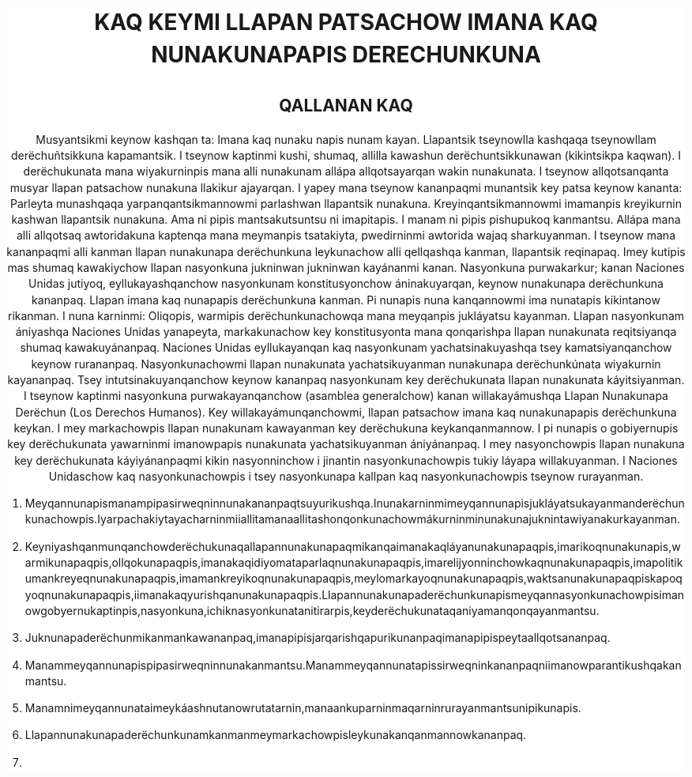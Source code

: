<h1 align='center'>KAQ KEYMI LLAPAN PATSACHOW IMANA KAQ NUNAKUNAPAPIS DERECHUNKUNA</h1>
<h2 align='center'>QALLANAN KAQ</h2>
<p align='center'>Musyantsikmi keynow kashqan ta: Imana kaq nunaku napis nunam kayan. Llapantsik tseynowlla kashqaqa tseynowllam derëchuñtsikkuna kapamantsik. I tseynow kaptinmi kushi, shumaq, allilla kawashun derëchuntsikkunawan (kikintsikpa kaqwan).
I derëchukunata mana wiyakurninpis mana alli nunakunam allápa allqotsayarqan wakin nunakunata. I tseynow allqotsanqanta musyar llapan patsachow nunakuna llakikur ajayarqan. I yapey mana tseynow kananpaqmi munantsik key patsa keynow kananta:
Parleyta munashqaqa yarpanqantsikmannowmi parlashwan llapantsik nunakuna. Kreyinqantsikmannowmi imamanpis kreyikurnin kashwan llapantsik nunakuna. Ama ni pipis mantsakutsuntsu ni imapitapis. I manam ni pipis pishupukoq kanmantsu.
Allápa mana alli allqotsaq awtoridakuna kaptenqa mana meymanpis tsatakiyta, pwedirninmi awtorida wajaq sharkuyanman. I tseynow mana kananpaqmi alli kanman llapan nunakunapa derëchunkuna leykunachow alli qellqashqa kanman, llapantsik reqinapaq.
Imey kutipis mas shumaq kawakiychow llapan nasyonkuna jukninwan jukninwan kayánanmi kanan.
Nasyonkuna purwakarkur; kanan Naciones Unidas jutiyoq, eyllukayashqanchow nasyonkunam konstitusyonchow áninakuyarqan, keynow nunakunapa derëchunkuna kananpaq. Llapan imana kaq nunapapis derëchunkuna kanman. Pi nunapis nuna kanqannowmi ima nunatapis kikintanow rikanman. I nuna karninmi: Oliqopis, warmipis derëchunkunachowqa mana meyqanpis jukláyatsu kayanman. Llapan nasyonkunam ániyashqa Naciones Unidas yanapeyta, markakunachow key konstitusyonta mana qonqarishpa llapan nunakunata reqitsiyanqa shumaq kawakuyánanpaq.
Naciones Unidas eyllukayanqan kaq nasyonkunam yachatsinakuyashqa tsey kamatsiyanqanchow keynow rurananpaq. Nasyonkunachowmi llapan nunakunata yachatsikuyanman nunakunapa derëchunkúnata wiyakurnin kayananpaq.
Tsey intutsinakuyanqanchow keynow kananpaq nasyonkunam key derëchukunata llapan nunakunata káyitsiyanman.
I tseynow kaptinmi nasyonkuna purwakayanqanchow (asamblea generalchow) kanan willakayámushqa Llapan Nunakunapa Derëchun (Los Derechos Humanos). Key willakayámunqanchowmi, llapan patsachow imana kaq nunakunapapis derëchunkuna keykan. I mey markachowpis llapan nunakunam kawayanman key derëchukuna keykanqanmannow. I pi nunapis o gobiyernupis key derëchukunata yawarninmi imanowpapis nunakunata yachatsikuyanman ániyánanpaq. I mey nasyonchowpis llapan nunakuna key derëchukunata káyiyánanpaqmi kikin nasyonninchow i jinantin nasyonkunachowpis tukiy láyapa willakuyanman. I Naciones Unidaschow kaq nasyonkunachowpis i tsey nasyonkunapa kallpan kaq nasyonkunachowpis tseynow rurayanman.</p>
<ol>
  <li>
    <p>Meyqannunapismanampipasirweqninnunakananpaqtsuyurikushqa.Inunakarninmimeyqannunapisjukláyatsukayanmanderëchunkunachowpis.Iyarpachakiytayacharninmiiallitamanaallitashonqonkunachowmákurninminunakunajuknintawiyanakurkayanman.</p>
  </li>
  <li>
    <p>Keyniyashqanmunqanchowderëchukunaqallapannunakunapaqmikanqaimanakaqláyanunakunapaqpis,imarikoqnunakunapis,warmikunapaqpis,ollqokunapaqpis,imanakaqidiyomataparlaqnunakunapaqpis,imarelijyonninchowkaqnunakunapaqpis,imapolitikumankreyeqnunakunapaqpis,imamankreyikoqnunakunapaqpis,meylomarkayoqnunakunapaqpis,waktsanunakunapaqpiskapoqyoqnunakunapaqpis,iimanakaqyurishqanunakunapaqpis.Llapannunakunapaderëchunkunapismeyqannasyonkunachowpisimanowgobyernukaptinpis,nasyonkuna,ichiknasyonkunatanitirarpis,keyderëchukunataqaniyamanqonqayanmantsu.</p>
  </li>
  <li>
    <p>Juknunapaderëchunmikanmankawananpaq,imanapipisjarqarishqapurikunanpaqimanapipispeytaallqotsananpaq.</p>
  </li>
  <li>
    <p>Manammeyqannunapispipasirweqninnunakanmantsu.Manammeyqannunatapissirweqninkananpaqniimanowparantikushqakanmantsu.</p>
  </li>
  <li>
    <p>Manamnimeyqannunataimeykáashnutanowrutatarnin,manaankuparninmaqarninrurayanmantsunipikunapis.</p>
  </li>
  <li>
    <p>Llapannunakunapaderëchunkunamkanmanmeymarkachowpisleykunakanqanmannowkananpaq.</p>
  </li>
  <li>